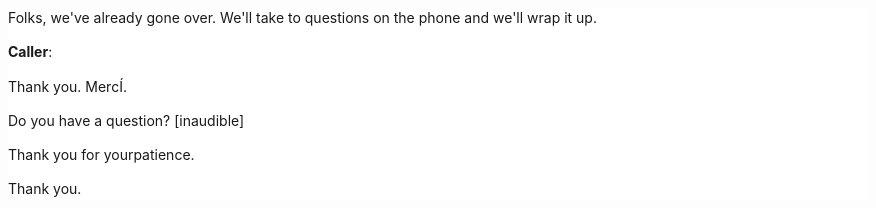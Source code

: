 

Folks, we've already gone over.
We'll take to questions on the phone and we'll wrap it up.



**Caller**:

Thank you.
MercÍ.



Do you have a question? [inaudible]



Thank you for yourpatience.



Thank you.

